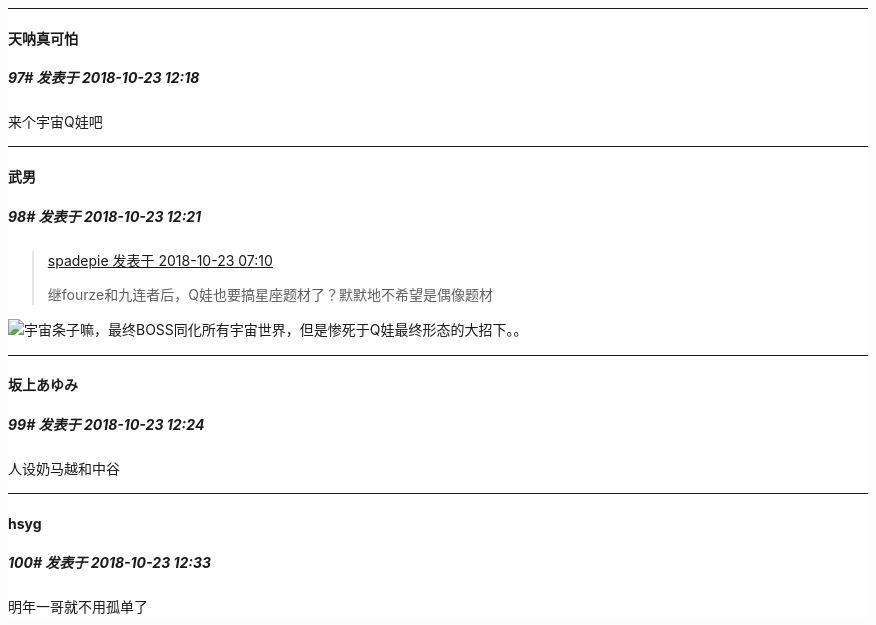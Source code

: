 





*****

####  天呐真可怕  
##### 97#       发表于 2018-10-23 12:18




来个宇宙Q娃吧







*****

####  武男  
##### 98#       发表于 2018-10-23 12:21



<blockquote><a href="httphttps://bbs.saraba1st.com/2b/forum.php?mod=redirect&amp;goto=findpost&amp;pid=41350074&amp;ptid=1785119" target="_blank">spadepie 发表于 2018-10-23 07:10</a>

继fourze和九连者后，Q娃也要搞星座题材了？默默地不希望是偶像题材</blockquote>
<img src="https://static.saraba1st.com/image/smiley/face2017/068.png" referrerpolicy="no-referrer">宇宙条子嘛，最终BOSS同化所有宇宙世界，但是惨死于Q娃最终形态的大招下。。







*****

####  坂上あゆみ  
##### 99#       发表于 2018-10-23 12:24




人设奶马越和中谷







*****

####  hsyg  
##### 100#       发表于 2018-10-23 12:33




明年一哥就不用孤单了


